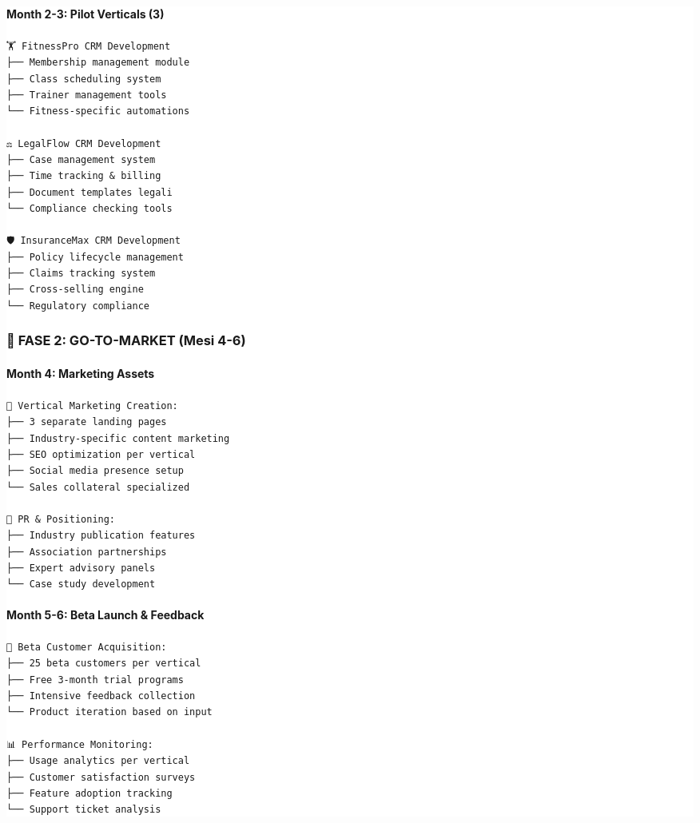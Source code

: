 #### **Month 2-3: Pilot Verticals (3)**
```
🏋️ FitnessPro CRM Development
├── Membership management module
├── Class scheduling system
├── Trainer management tools
└── Fitness-specific automations

⚖️ LegalFlow CRM Development
├── Case management system
├── Time tracking & billing
├── Document templates legali
└── Compliance checking tools

🛡️ InsuranceMax CRM Development
├── Policy lifecycle management
├── Claims tracking system
├── Cross-selling engine
└── Regulatory compliance
```

### 📅 **FASE 2: GO-TO-MARKET (Mesi 4-6)**

#### **Month 4: Marketing Assets**
```
🎨 Vertical Marketing Creation:
├── 3 separate landing pages
├── Industry-specific content marketing
├── SEO optimization per vertical
├── Social media presence setup
└── Sales collateral specialized

📢 PR & Positioning:
├── Industry publication features
├── Association partnerships
├── Expert advisory panels
└── Case study development
```

#### **Month 5-6: Beta Launch & Feedback**
```
👥 Beta Customer Acquisition:
├── 25 beta customers per vertical
├── Free 3-month trial programs
├── Intensive feedback collection
└── Product iteration based on input

📊 Performance Monitoring:
├── Usage analytics per vertical
├── Customer satisfaction surveys
├── Feature adoption tracking
└── Support ticket analysis
```

